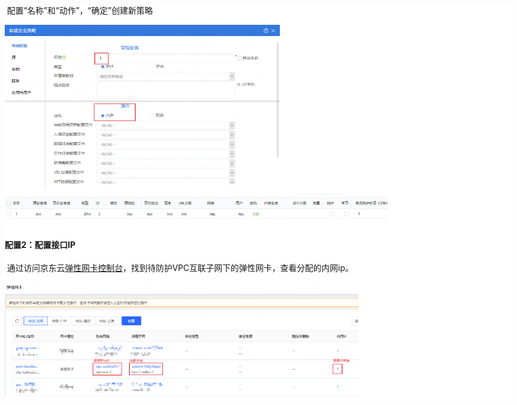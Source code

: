 

​		配置“名称”和“动作”，“确定”创建新策略

<img src="../../../../image/CFW/CFW-1-15.png" style="zoom:67%;" />

<img src="../../../../image/CFW/CFW-1-16.png" style="zoom:67%;" />



#### 配置2：配置接口IP

​		通过访问京东云[弹性网卡控制台](https://cns-console.jdcloud.com/host/eni/list)，找到待防护VPC互联子网下的弹性网卡，查看分配的内网ip。

<img src="../../../../image/CFW/CFW-1-17.png" style="zoom:67%;" />
